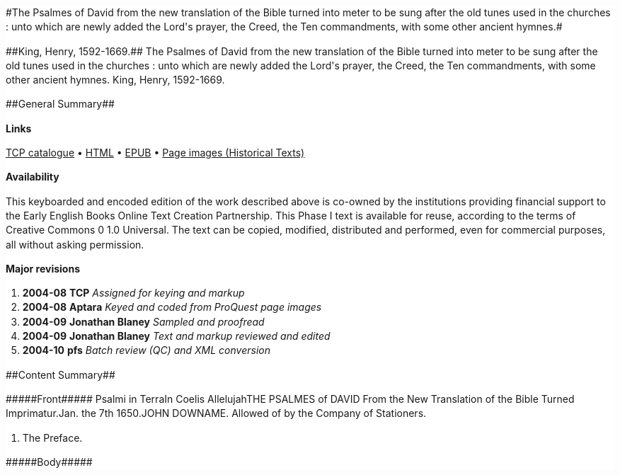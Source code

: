 #The Psalmes of David from the new translation of the Bible turned into meter to be sung after the old tunes used in the churches : unto which are newly added the Lord's prayer, the Creed, the Ten commandments, with some other ancient hymnes.#

##King, Henry, 1592-1669.##
The Psalmes of David from the new translation of the Bible turned into meter to be sung after the old tunes used in the churches : unto which are newly added the Lord's prayer, the Creed, the Ten commandments, with some other ancient hymnes.
King, Henry, 1592-1669.

##General Summary##

**Links**

[TCP catalogue](http://www.ota.ox.ac.uk/tcp/)  • 
[HTML](http://tei.it.ox.ac.uk/tcp/Texts-HTML/free/A27/A27830.html)  • 
[EPUB](http://tei.it.ox.ac.uk/tcp/Texts-EPUB/free/A27/A27830.epub) • 
[Page images (Historical Texts)](https://data.historicaltexts.jisc.ac.uk/view?pubId=eebo-11708942e&pageId=eebo-11708942e-48273-1)

**Availability**

This keyboarded and encoded edition of the
	       work described above is co-owned by the institutions
	       providing financial support to the Early English Books
	       Online Text Creation Partnership. This Phase I text is
	       available for reuse, according to the terms of Creative
	       Commons 0 1.0 Universal. The text can be copied,
	       modified, distributed and performed, even for
	       commercial purposes, all without asking permission.

**Major revisions**

1. __2004-08__ __TCP__ *Assigned for keying and markup*
1. __2004-08__ __Aptara__ *Keyed and coded from ProQuest page images*
1. __2004-09__ __Jonathan Blaney__ *Sampled and proofread*
1. __2004-09__ __Jonathan Blaney__ *Text and markup reviewed and edited*
1. __2004-10__ __pfs__ *Batch review (QC) and XML conversion*

##Content Summary##

#####Front#####
Psalmi
in TerraIn Coelis
AllelujahTHE
PSALMES
of
DAVID
From the New
Translation
of the Bible Turned
Imprimatur.Jan. the 7th 1650.JOHN DOWNAME.
Allowed of by the Company of Stationers.
1. The Preface.

#####Body#####
